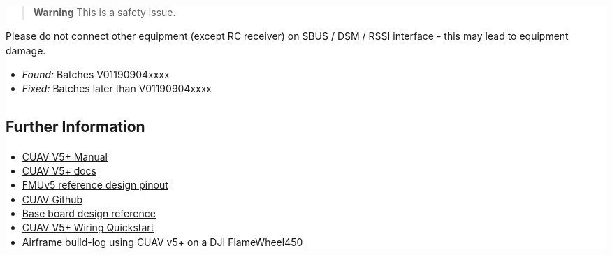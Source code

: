> **Warning** This is a safety issue.

Please do not connect other equipment (except RC receiver) on SBUS / DSM / RSSI interface - this may lead to equipment damage.

- *Found:* Batches V01190904xxxx
- *Fixed:* Batches later than V01190904xxxx

## Further Information

- [CUAV V5+ Manual](http://manual.cuav.net/V5-Plus.pdf)
- [CUAV V5+ docs](http://doc.cuav.net/flight-controller/v5-autopilot/en/v5+.html)
- [FMUv5 reference design pinout](https://docs.google.com/spreadsheets/d/1-n0__BYDedQrc_2NHqBenG1DNepAgnHpSGglke-QQwY/edit#gid=912976165)
- [CUAV Github](https://github.com/cuav)
- [Base board design reference](https://github.com/cuav/hardware/tree/master/V5_Autopilot/V5%2B/V5%2B_BASE)
- [CUAV V5+ Wiring Quickstart](../assembly/quick_start_cuav_v5_plus.md)
- [Airframe build-log using CUAV v5+ on a DJI FlameWheel450](../frames_multicopter/dji_f450_cuav_5plus.md)
